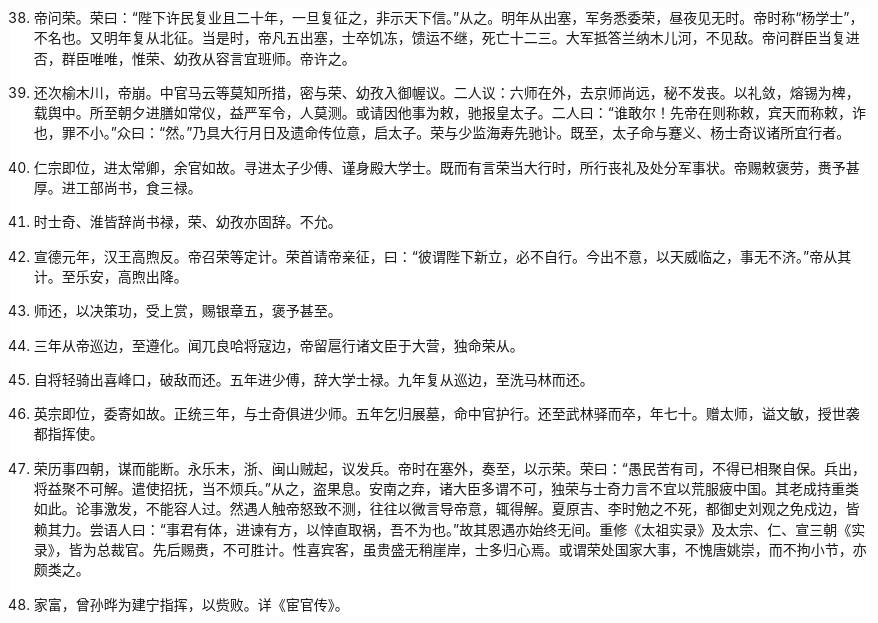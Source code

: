 38. <span id="列传第三十六-杨士奇_杨荣曾孙旦_杨溥马愉杨士奇，名寓，以字行，泰和人。早孤，随母适罗氏，已而复宗。贫甚。力学，授徒自给。多游湖、湘间，馆江夏最久。建文初，集诸儒修《太祖实录》，士奇已用荐征授教授当行，王叔英复以史才荐。遂召入翰林，充编纂官。寻命吏部考第史馆诸儒。尚书张紞得士奇策，曰：“此非经生言也。”奏第一。授吴王府审理副，仍供馆职。成祖即位，改编修。已，简入内阁，典机务。数月进侍讲。-38"></span>
帝问荣。荣曰：“陛下许民复业且二十年，一旦复征之，非示天下信。”从之。明年从出塞，军务悉委荣，昼夜见无时。帝时称“杨学士”，不名也。又明年复从北征。当是时，帝凡五出塞，士卒饥冻，馈运不继，死亡十二三。大军抵答兰纳木儿河，不见敌。帝问群臣当复进否，群臣唯唯，惟荣、幼孜从容言宜班师。帝许之。

39. <span id="列传第三十六-杨士奇_杨荣曾孙旦_杨溥马愉杨士奇，名寓，以字行，泰和人。早孤，随母适罗氏，已而复宗。贫甚。力学，授徒自给。多游湖、湘间，馆江夏最久。建文初，集诸儒修《太祖实录》，士奇已用荐征授教授当行，王叔英复以史才荐。遂召入翰林，充编纂官。寻命吏部考第史馆诸儒。尚书张紞得士奇策，曰：“此非经生言也。”奏第一。授吴王府审理副，仍供馆职。成祖即位，改编修。已，简入内阁，典机务。数月进侍讲。-39"></span>
还次榆木川，帝崩。中官马云等莫知所措，密与荣、幼孜入御幄议。二人议：六师在外，去京师尚远，秘不发丧。以礼敛，熔锡为椑，载舆中。所至朝夕进膳如常仪，益严军令，人莫测。或请因他事为敕，驰报皇太子。二人曰：“谁敢尔！先帝在则称敕，宾天而称敕，诈也，罪不小。”众曰：“然。”乃具大行月日及遗命传位意，启太子。荣与少监海寿先驰讣。既至，太子命与蹇义、杨士奇议诸所宜行者。

40. <span id="列传第三十六-杨士奇_杨荣曾孙旦_杨溥马愉杨士奇，名寓，以字行，泰和人。早孤，随母适罗氏，已而复宗。贫甚。力学，授徒自给。多游湖、湘间，馆江夏最久。建文初，集诸儒修《太祖实录》，士奇已用荐征授教授当行，王叔英复以史才荐。遂召入翰林，充编纂官。寻命吏部考第史馆诸儒。尚书张紞得士奇策，曰：“此非经生言也。”奏第一。授吴王府审理副，仍供馆职。成祖即位，改编修。已，简入内阁，典机务。数月进侍讲。-40"></span>
仁宗即位，进太常卿，余官如故。寻进太子少傅、谨身殿大学士。既而有言荣当大行时，所行丧礼及处分军事状。帝赐敕褒劳，赉予甚厚。进工部尚书，食三禄。

41. <span id="列传第三十六-杨士奇_杨荣曾孙旦_杨溥马愉杨士奇，名寓，以字行，泰和人。早孤，随母适罗氏，已而复宗。贫甚。力学，授徒自给。多游湖、湘间，馆江夏最久。建文初，集诸儒修《太祖实录》，士奇已用荐征授教授当行，王叔英复以史才荐。遂召入翰林，充编纂官。寻命吏部考第史馆诸儒。尚书张紞得士奇策，曰：“此非经生言也。”奏第一。授吴王府审理副，仍供馆职。成祖即位，改编修。已，简入内阁，典机务。数月进侍讲。-41"></span>
时士奇、淮皆辞尚书禄，荣、幼孜亦固辞。不允。

42. <span id="列传第三十六-杨士奇_杨荣曾孙旦_杨溥马愉杨士奇，名寓，以字行，泰和人。早孤，随母适罗氏，已而复宗。贫甚。力学，授徒自给。多游湖、湘间，馆江夏最久。建文初，集诸儒修《太祖实录》，士奇已用荐征授教授当行，王叔英复以史才荐。遂召入翰林，充编纂官。寻命吏部考第史馆诸儒。尚书张紞得士奇策，曰：“此非经生言也。”奏第一。授吴王府审理副，仍供馆职。成祖即位，改编修。已，简入内阁，典机务。数月进侍讲。-42"></span>
宣德元年，汉王高煦反。帝召荣等定计。荣首请帝亲征，曰：“彼谓陛下新立，必不自行。今出不意，以天威临之，事无不济。”帝从其计。至乐安，高煦出降。

43. <span id="列传第三十六-杨士奇_杨荣曾孙旦_杨溥马愉杨士奇，名寓，以字行，泰和人。早孤，随母适罗氏，已而复宗。贫甚。力学，授徒自给。多游湖、湘间，馆江夏最久。建文初，集诸儒修《太祖实录》，士奇已用荐征授教授当行，王叔英复以史才荐。遂召入翰林，充编纂官。寻命吏部考第史馆诸儒。尚书张紞得士奇策，曰：“此非经生言也。”奏第一。授吴王府审理副，仍供馆职。成祖即位，改编修。已，简入内阁，典机务。数月进侍讲。-43"></span>
师还，以决策功，受上赏，赐银章五，褒予甚至。

44. <span id="列传第三十六-杨士奇_杨荣曾孙旦_杨溥马愉杨士奇，名寓，以字行，泰和人。早孤，随母适罗氏，已而复宗。贫甚。力学，授徒自给。多游湖、湘间，馆江夏最久。建文初，集诸儒修《太祖实录》，士奇已用荐征授教授当行，王叔英复以史才荐。遂召入翰林，充编纂官。寻命吏部考第史馆诸儒。尚书张紞得士奇策，曰：“此非经生言也。”奏第一。授吴王府审理副，仍供馆职。成祖即位，改编修。已，简入内阁，典机务。数月进侍讲。-44"></span>
三年从帝巡边，至遵化。闻兀良哈将寇边，帝留扈行诸文臣于大营，独命荣从。

45. <span id="列传第三十六-杨士奇_杨荣曾孙旦_杨溥马愉杨士奇，名寓，以字行，泰和人。早孤，随母适罗氏，已而复宗。贫甚。力学，授徒自给。多游湖、湘间，馆江夏最久。建文初，集诸儒修《太祖实录》，士奇已用荐征授教授当行，王叔英复以史才荐。遂召入翰林，充编纂官。寻命吏部考第史馆诸儒。尚书张紞得士奇策，曰：“此非经生言也。”奏第一。授吴王府审理副，仍供馆职。成祖即位，改编修。已，简入内阁，典机务。数月进侍讲。-45"></span>
自将轻骑出喜峰口，破敌而还。五年进少傅，辞大学士禄。九年复从巡边，至洗马林而还。

46. <span id="列传第三十六-杨士奇_杨荣曾孙旦_杨溥马愉杨士奇，名寓，以字行，泰和人。早孤，随母适罗氏，已而复宗。贫甚。力学，授徒自给。多游湖、湘间，馆江夏最久。建文初，集诸儒修《太祖实录》，士奇已用荐征授教授当行，王叔英复以史才荐。遂召入翰林，充编纂官。寻命吏部考第史馆诸儒。尚书张紞得士奇策，曰：“此非经生言也。”奏第一。授吴王府审理副，仍供馆职。成祖即位，改编修。已，简入内阁，典机务。数月进侍讲。-46"></span>
英宗即位，委寄如故。正统三年，与士奇俱进少师。五年乞归展墓，命中官护行。还至武林驿而卒，年七十。赠太师，谥文敏，授世袭都指挥使。

47. <span id="列传第三十六-杨士奇_杨荣曾孙旦_杨溥马愉杨士奇，名寓，以字行，泰和人。早孤，随母适罗氏，已而复宗。贫甚。力学，授徒自给。多游湖、湘间，馆江夏最久。建文初，集诸儒修《太祖实录》，士奇已用荐征授教授当行，王叔英复以史才荐。遂召入翰林，充编纂官。寻命吏部考第史馆诸儒。尚书张紞得士奇策，曰：“此非经生言也。”奏第一。授吴王府审理副，仍供馆职。成祖即位，改编修。已，简入内阁，典机务。数月进侍讲。-47"></span>
荣历事四朝，谋而能断。永乐末，浙、闽山贼起，议发兵。帝时在塞外，奏至，以示荣。荣曰：“愚民苦有司，不得已相聚自保。兵出，将益聚不可解。遣使招抚，当不烦兵。”从之，盗果息。安南之弃，诸大臣多谓不可，独荣与士奇力言不宜以荒服疲中国。其老成持重类如此。论事激发，不能容人过。然遇人触帝怒致不测，往往以微言导帝意，辄得解。夏原吉、李时勉之不死，都御史刘观之免戍边，皆赖其力。尝语人曰：“事君有体，进谏有方，以悻直取祸，吾不为也。”故其恩遇亦始终无间。重修《太祖实录》及太宗、仁、宣三朝《实录》，皆为总裁官。先后赐赉，不可胜计。性喜宾客，虽贵盛无稍崖岸，士多归心焉。或谓荣处国家大事，不愧唐姚崇，而不拘小节，亦颇类之。

48. <span id="列传第三十六-杨士奇_杨荣曾孙旦_杨溥马愉杨士奇，名寓，以字行，泰和人。早孤，随母适罗氏，已而复宗。贫甚。力学，授徒自给。多游湖、湘间，馆江夏最久。建文初，集诸儒修《太祖实录》，士奇已用荐征授教授当行，王叔英复以史才荐。遂召入翰林，充编纂官。寻命吏部考第史馆诸儒。尚书张紞得士奇策，曰：“此非经生言也。”奏第一。授吴王府审理副，仍供馆职。成祖即位，改编修。已，简入内阁，典机务。数月进侍讲。-48"></span>
家富，曾孙晔为建宁指挥，以赀败。详《宦官传》。
